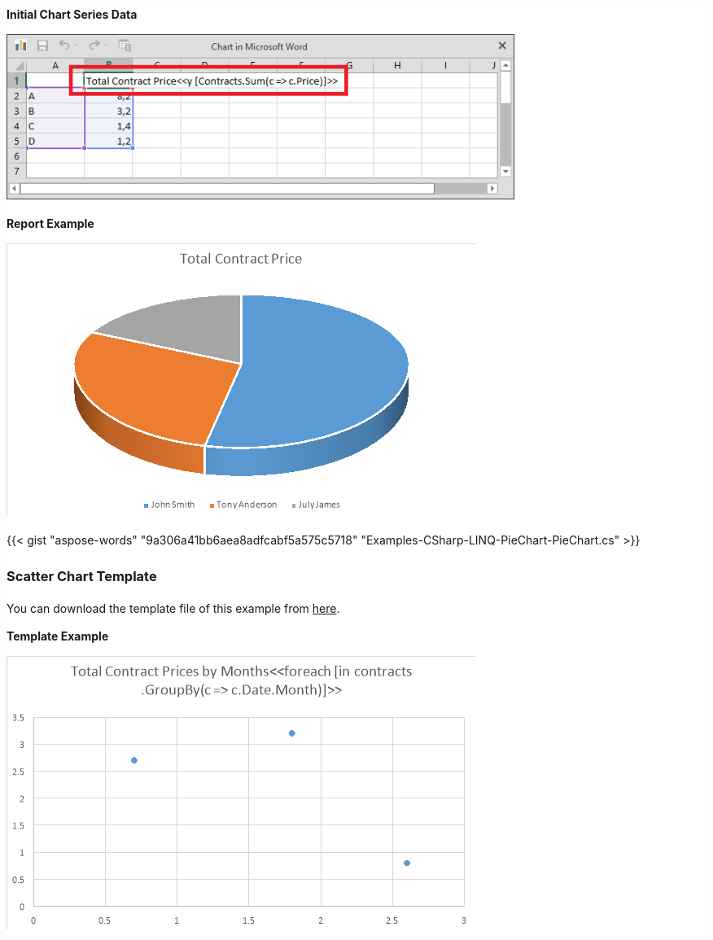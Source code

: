 **Initial Chart Series Data**

![Pie_Chart_Series_Data2](Pie-Chart-Series-Data2.png)

**Report Example**

![Pie_Chart_Report_Example](Pie-Chart-Report-Example.png)

{{< gist "aspose-words" "9a306a41bb6aea8adfcabf5a575c5718" "Examples-CSharp-LINQ-PieChart-PieChart.cs" >}}

### **Scatter Chart Template**

You can download the template file of this example from [here](https://github.com/aspose-words/Aspose.Words-for-.NET/blob/master/Examples/Data/LINQ/ScatterChart.docx).

**Template Example**

![Scatter_Chart_Template_Example2](Scatter-Chart-Template-Example2.png)
